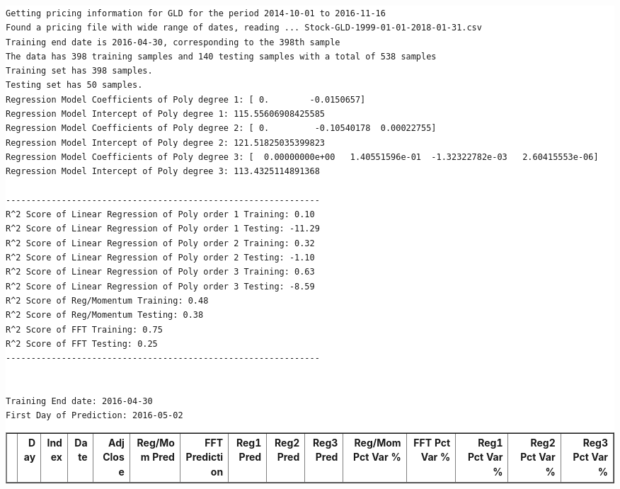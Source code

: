     Getting pricing information for GLD for the period 2014-10-01 to 2016-11-16
    Found a pricing file with wide range of dates, reading ... Stock-GLD-1999-01-01-2018-01-31.csv 
    Training end date is 2016-04-30, corresponding to the 398th sample
    The data has 398 training samples and 140 testing samples with a total of 538 samples
    Training set has 398 samples.
    Testing set has 50 samples.
    Regression Model Coefficients of Poly degree 1: [ 0.        -0.0150657]
    Regression Model Intercept of Poly degree 1: 115.55606908425585
    Regression Model Coefficients of Poly degree 2: [ 0.         -0.10540178  0.00022755]
    Regression Model Intercept of Poly degree 2: 121.51825035399823
    Regression Model Coefficients of Poly degree 3: [  0.00000000e+00   1.40551596e-01  -1.32322782e-03   2.60415553e-06]
    Regression Model Intercept of Poly degree 3: 113.4325114891368
    
    --------------------------------------------------------------
    R^2 Score of Linear Regression of Poly order 1 Training: 0.10
    R^2 Score of Linear Regression of Poly order 1 Testing: -11.29
    R^2 Score of Linear Regression of Poly order 2 Training: 0.32
    R^2 Score of Linear Regression of Poly order 2 Testing: -1.10
    R^2 Score of Linear Regression of Poly order 3 Training: 0.63
    R^2 Score of Linear Regression of Poly order 3 Testing: -8.59
    R^2 Score of Reg/Momentum Training: 0.48
    R^2 Score of Reg/Momentum Testing: 0.38
    R^2 Score of FFT Training: 0.75
    R^2 Score of FFT Testing: 0.25
    --------------------------------------------------------------
    
    
    Training End date: 2016-04-30
    First Day of Prediction: 2016-05-02



<div>
<style>
    .dataframe thead tr:only-child th {
        text-align: right;
    }

    .dataframe thead th {
        text-align: left;
    }

    .dataframe tbody tr th {
        vertical-align: top;
    }
</style>
<table border="1" class="dataframe">
  <thead>
    <tr style="text-align: right;">
      <th></th>
      <th>Day</th>
      <th>Index</th>
      <th>Date</th>
      <th>Adj Close</th>
      <th>Reg/Mom Pred</th>
      <th>FFT Prediction</th>
      <th>Reg1 Pred</th>
      <th>Reg2 Pred</th>
      <th>Reg3 Pred</th>
      <th>Reg/Mom Pct Var %</th>
      <th>FFT Pct Var %</th>
      <th>Reg1 Pct Var %</th>
      <th>Reg2 Pct Var %</th>
      <th>Reg3 Pct Var %</th>
    </tr>
  </thead>